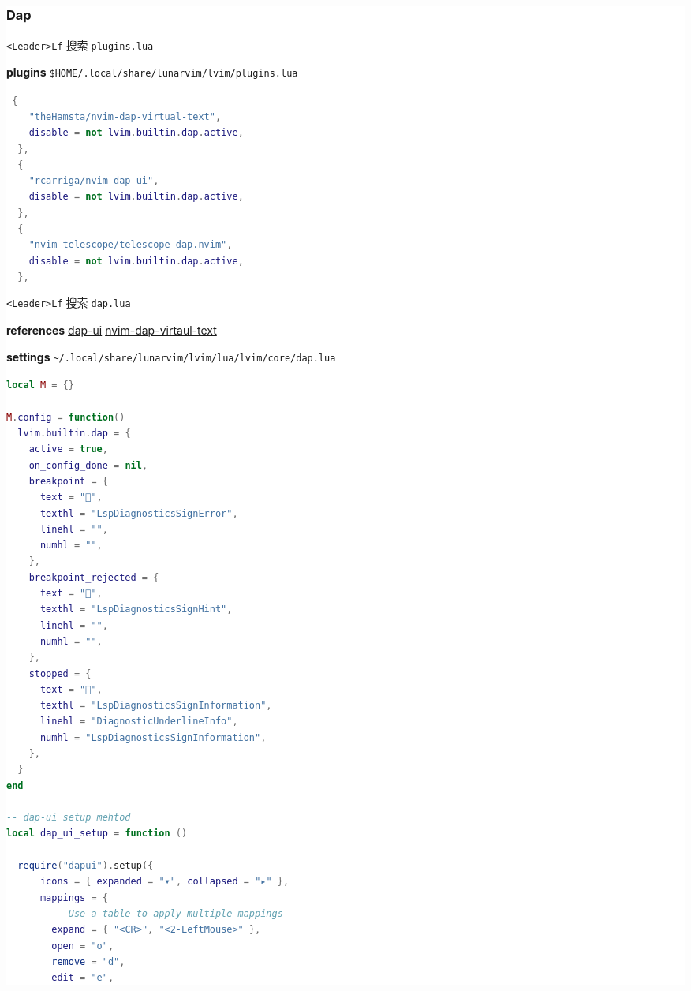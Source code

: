 ### Dap

 `<Leader>Lf` 搜索 `plugins.lua`

**plugins**  `$HOME/.local/share/lunarvim/lvim/plugins.lua`

```lua
 {
    "theHamsta/nvim-dap-virtual-text",
    disable = not lvim.builtin.dap.active,
  },
  {
    "rcarriga/nvim-dap-ui",
    disable = not lvim.builtin.dap.active,
  },
  {
    "nvim-telescope/telescope-dap.nvim",
    disable = not lvim.builtin.dap.active,
  },
```

  `<Leader>Lf` 搜索 `dap.lua`

**references** [dap-ui](https://github.com/rcarriga/nvim-dap-ui) [nvim-dap-virtaul-text](https://github.com/theHamsta/nvim-dap-virtual-text#nvim-dap-virtual-text)

**settings** `~/.local/share/lunarvim/lvim/lua/lvim/core/dap.lua`

```lua
local M = {}

M.config = function()
  lvim.builtin.dap = {
    active = true,
    on_config_done = nil,
    breakpoint = {
      text = "",
      texthl = "LspDiagnosticsSignError",
      linehl = "",
      numhl = "",
    },
    breakpoint_rejected = {
      text = "",
      texthl = "LspDiagnosticsSignHint",
      linehl = "",
      numhl = "",
    },
    stopped = {
      text = "",
      texthl = "LspDiagnosticsSignInformation",
      linehl = "DiagnosticUnderlineInfo",
      numhl = "LspDiagnosticsSignInformation",
    },
  }
end

-- dap-ui setup mehtod
local dap_ui_setup = function ()

  require("dapui").setup({
      icons = { expanded = "▾", collapsed = "▸" },
      mappings = {
        -- Use a table to apply multiple mappings
        expand = { "<CR>", "<2-LeftMouse>" },
        open = "o",
        remove = "d",
        edit = "e",
```